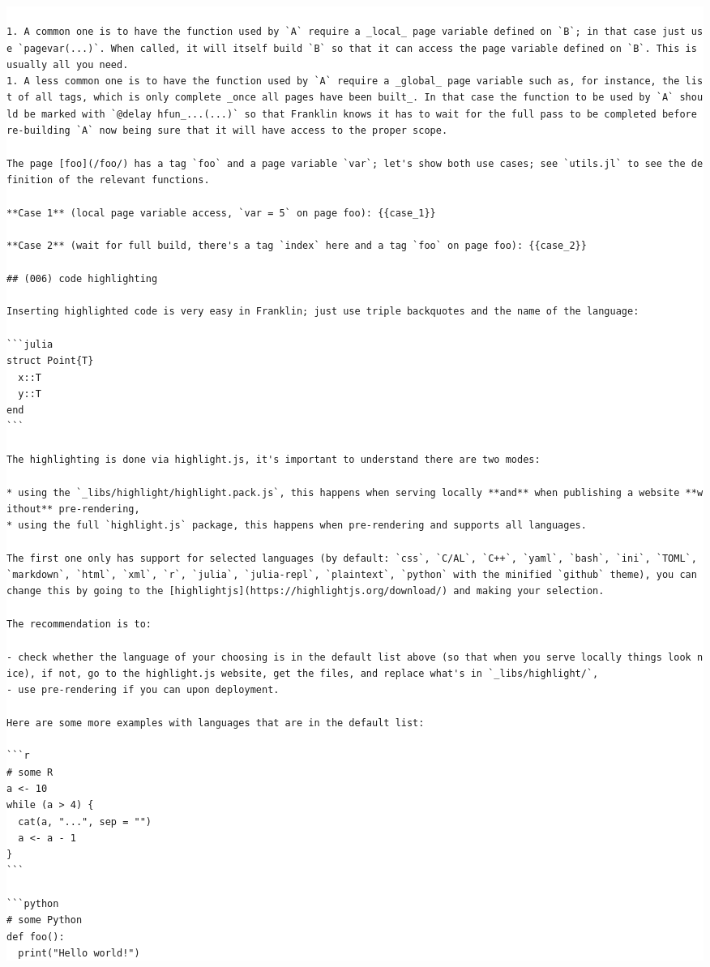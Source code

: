 ~~~<button type="button" class="collapsible">~~~ #1 ~~~</button><div class="collapsiblecontent">~~~ #2 ~~~</div>~~~

1. A common one is to have the function used by `A` require a _local_ page variable defined on `B`; in that case just use `pagevar(...)`. When called, it will itself build `B` so that it can access the page variable defined on `B`. This is usually all you need.
1. A less common one is to have the function used by `A` require a _global_ page variable such as, for instance, the list of all tags, which is only complete _once all pages have been built_. In that case the function to be used by `A` should be marked with `@delay hfun_...(...)` so that Franklin knows it has to wait for the full pass to be completed before re-building `A` now being sure that it will have access to the proper scope.

The page [foo](/foo/) has a tag `foo` and a page variable `var`; let's show both use cases; see `utils.jl` to see the definition of the relevant functions.

**Case 1** (local page variable access, `var = 5` on page foo): {{case_1}}

**Case 2** (wait for full build, there's a tag `index` here and a tag `foo` on page foo): {{case_2}}

## (006) code highlighting

Inserting highlighted code is very easy in Franklin; just use triple backquotes and the name of the language:

```julia
struct Point{T}
  x::T
  y::T
end
```

The highlighting is done via highlight.js, it's important to understand there are two modes:

* using the `_libs/highlight/highlight.pack.js`, this happens when serving locally **and** when publishing a website **without** pre-rendering,
* using the full `highlight.js` package, this happens when pre-rendering and supports all languages.

The first one only has support for selected languages (by default: `css`, `C/AL`, `C++`, `yaml`, `bash`, `ini`, `TOML`, `markdown`, `html`, `xml`, `r`, `julia`, `julia-repl`, `plaintext`, `python` with the minified `github` theme), you can change this by going to the [highlightjs](https://highlightjs.org/download/) and making your selection.

The recommendation is to:

- check whether the language of your choosing is in the default list above (so that when you serve locally things look nice), if not, go to the highlight.js website, get the files, and replace what's in `_libs/highlight/`,
- use pre-rendering if you can upon deployment.

Here are some more examples with languages that are in the default list:

```r
# some R
a <- 10
while (a > 4) {
  cat(a, "...", sep = "")
  a <- a - 1
}
```

```python
# some Python
def foo():
  print("Hello world!")
~~~